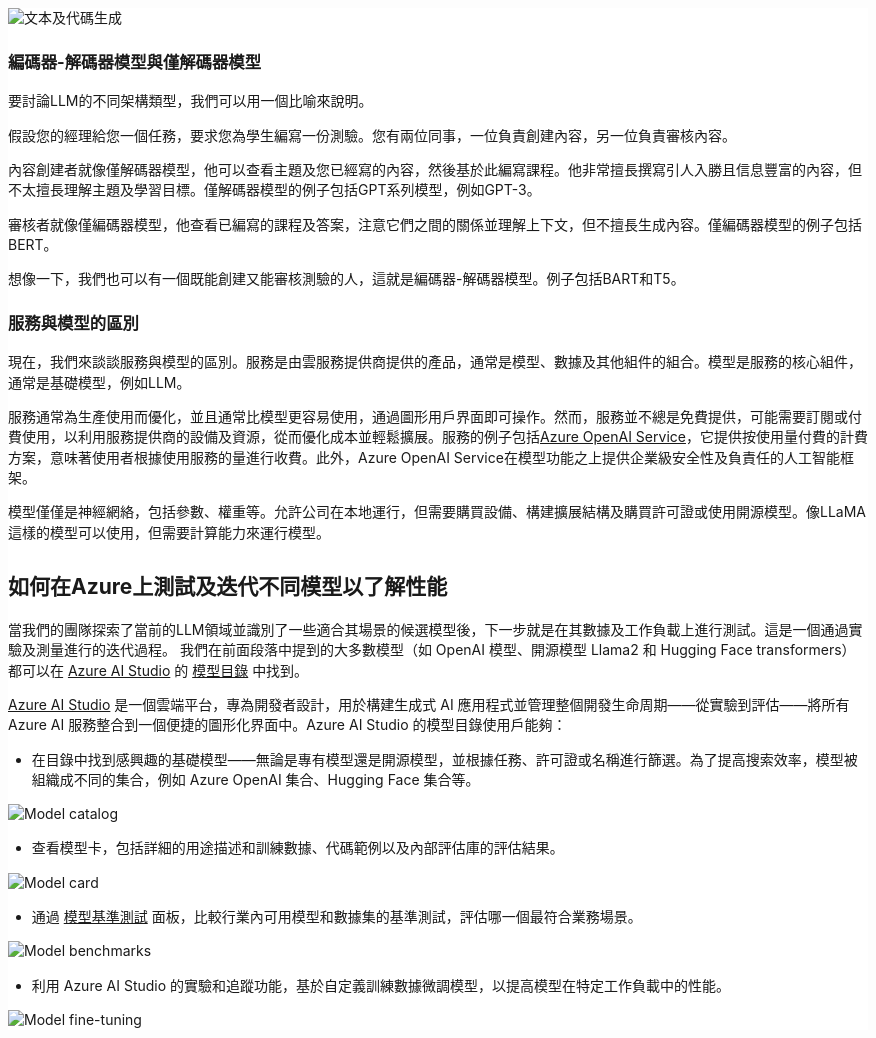 ![文本及代碼生成](../../../translated_images/Text.a8c0cf139e5cc2a0cd3edaba8d675103774e6ddcb3c9fc5a98bb17c9a450e31d.hk.png)

### 編碼器-解碼器模型與僅解碼器模型

要討論LLM的不同架構類型，我們可以用一個比喻來說明。

假設您的經理給您一個任務，要求您為學生編寫一份測驗。您有兩位同事，一位負責創建內容，另一位負責審核內容。

內容創建者就像僅解碼器模型，他可以查看主題及您已經寫的內容，然後基於此編寫課程。他非常擅長撰寫引人入勝且信息豐富的內容，但不太擅長理解主題及學習目標。僅解碼器模型的例子包括GPT系列模型，例如GPT-3。

審核者就像僅編碼器模型，他查看已編寫的課程及答案，注意它們之間的關係並理解上下文，但不擅長生成內容。僅編碼器模型的例子包括BERT。

想像一下，我們也可以有一個既能創建又能審核測驗的人，這就是編碼器-解碼器模型。例子包括BART和T5。

### 服務與模型的區別

現在，我們來談談服務與模型的區別。服務是由雲服務提供商提供的產品，通常是模型、數據及其他組件的組合。模型是服務的核心組件，通常是基礎模型，例如LLM。

服務通常為生產使用而優化，並且通常比模型更容易使用，通過圖形用戶界面即可操作。然而，服務並不總是免費提供，可能需要訂閱或付費使用，以利用服務提供商的設備及資源，從而優化成本並輕鬆擴展。服務的例子包括[Azure OpenAI Service](https://learn.microsoft.com/azure/ai-services/openai/overview?WT.mc_id=academic-105485-koreyst)，它提供按使用量付費的計費方案，意味著使用者根據使用服務的量進行收費。此外，Azure OpenAI Service在模型功能之上提供企業級安全性及負責任的人工智能框架。

模型僅僅是神經網絡，包括參數、權重等。允許公司在本地運行，但需要購買設備、構建擴展結構及購買許可證或使用開源模型。像LLaMA這樣的模型可以使用，但需要計算能力來運行模型。

## 如何在Azure上測試及迭代不同模型以了解性能

當我們的團隊探索了當前的LLM領域並識別了一些適合其場景的候選模型後，下一步就是在其數據及工作負載上進行測試。這是一個通過實驗及測量進行的迭代過程。
我們在前面段落中提到的大多數模型（如 OpenAI 模型、開源模型 Llama2 和 Hugging Face transformers）都可以在 [Azure AI Studio](https://ai.azure.com/?WT.mc_id=academic-105485-koreyst) 的 [模型目錄](https://learn.microsoft.com/azure/ai-studio/how-to/model-catalog-overview?WT.mc_id=academic-105485-koreyst) 中找到。

[Azure AI Studio](https://learn.microsoft.com/azure/ai-studio/what-is-ai-studio?WT.mc_id=academic-105485-koreyst) 是一個雲端平台，專為開發者設計，用於構建生成式 AI 應用程式並管理整個開發生命周期——從實驗到評估——將所有 Azure AI 服務整合到一個便捷的圖形化界面中。Azure AI Studio 的模型目錄使用戶能夠：

- 在目錄中找到感興趣的基礎模型——無論是專有模型還是開源模型，並根據任務、許可證或名稱進行篩選。為了提高搜索效率，模型被組織成不同的集合，例如 Azure OpenAI 集合、Hugging Face 集合等。

![Model catalog](../../../translated_images/AzureAIStudioModelCatalog.3cf8a499aa8ba0314f2c73d4048b3225d324165f547525f5b7cfa5f6c9c68941.hk.png)

- 查看模型卡，包括詳細的用途描述和訓練數據、代碼範例以及內部評估庫的評估結果。

![Model card](../../../translated_images/ModelCard.598051692c6e400d681a713ba7717e8b6e5e65f08d12131556fcec0f1789459b.hk.png)

- 通過 [模型基準測試](https://learn.microsoft.com/azure/ai-studio/how-to/model-benchmarks?WT.mc_id=academic-105485-koreyst) 面板，比較行業內可用模型和數據集的基準測試，評估哪一個最符合業務場景。

![Model benchmarks](../../../translated_images/ModelBenchmarks.254cb20fbd06c03a4ca53994585c5ea4300a88bcec8eff0450f2866ee2ac5ff3.hk.png)

- 利用 Azure AI Studio 的實驗和追蹤功能，基於自定義訓練數據微調模型，以提高模型在特定工作負載中的性能。

![Model fine-tuning](../../../translated_images/FineTuning.aac48f07142e36fddc6571b1f43ea2e003325c9c6d8e3fc9d8834b771e308dbf.hk.png)
